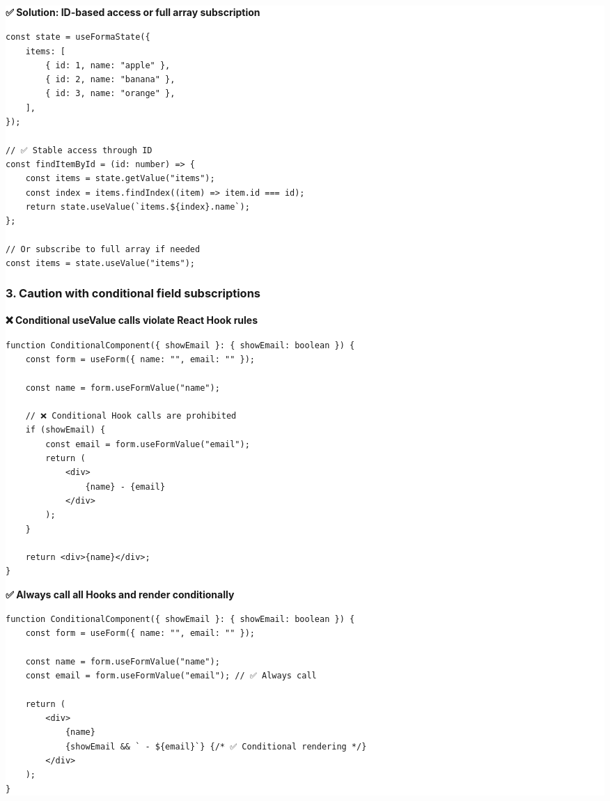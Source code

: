 **✅ Solution: ID-based access or full array subscription**

```tsx
const state = useFormaState({
    items: [
        { id: 1, name: "apple" },
        { id: 2, name: "banana" },
        { id: 3, name: "orange" },
    ],
});

// ✅ Stable access through ID
const findItemById = (id: number) => {
    const items = state.getValue("items");
    const index = items.findIndex((item) => item.id === id);
    return state.useValue(`items.${index}.name`);
};

// Or subscribe to full array if needed
const items = state.useValue("items");
```

### 3. Caution with conditional field subscriptions

**❌ Conditional useValue calls violate React Hook rules**

```tsx
function ConditionalComponent({ showEmail }: { showEmail: boolean }) {
    const form = useForm({ name: "", email: "" });

    const name = form.useFormValue("name");

    // ❌ Conditional Hook calls are prohibited
    if (showEmail) {
        const email = form.useFormValue("email");
        return (
            <div>
                {name} - {email}
            </div>
        );
    }

    return <div>{name}</div>;
}
```

**✅ Always call all Hooks and render conditionally**

```tsx
function ConditionalComponent({ showEmail }: { showEmail: boolean }) {
    const form = useForm({ name: "", email: "" });

    const name = form.useFormValue("name");
    const email = form.useFormValue("email"); // ✅ Always call

    return (
        <div>
            {name}
            {showEmail && ` - ${email}`} {/* ✅ Conditional rendering */}
        </div>
    );
}
```
